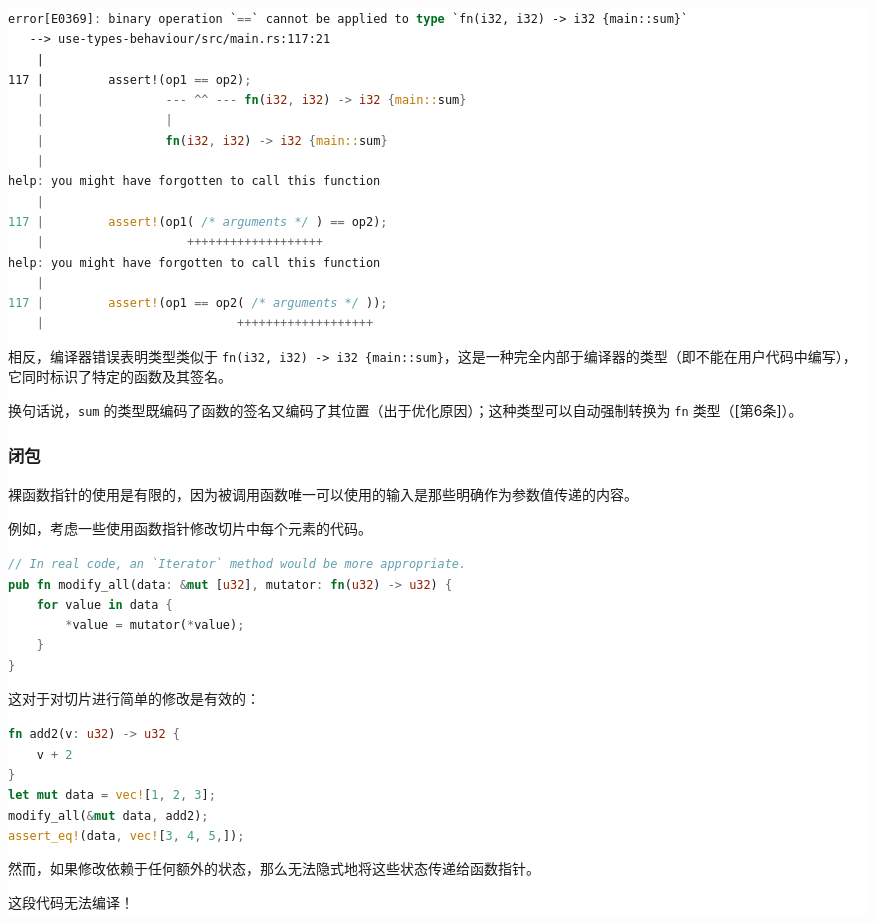 ```rust
error[E0369]: binary operation `==` cannot be applied to type `fn(i32, i32) -> i32 {main::sum}`
   --> use-types-behaviour/src/main.rs:117:21
    |
117 |         assert!(op1 == op2);
    |                 --- ^^ --- fn(i32, i32) -> i32 {main::sum}
    |                 |
    |                 fn(i32, i32) -> i32 {main::sum}
    |
help: you might have forgotten to call this function
    |
117 |         assert!(op1( /* arguments */ ) == op2);
    |                    +++++++++++++++++++
help: you might have forgotten to call this function
    |
117 |         assert!(op1 == op2( /* arguments */ ));
    |                           +++++++++++++++++++

```

相反，编译器错误表明类型类似于 `fn(i32, i32) -> i32 {main::sum}`，这是一种完全内部于编译器的类型（即不能在用户代码中编写），它同时标识了特定的函数及其签名。

换句话说，`sum` 的类型既编码了函数的签名又编码了其位置（出于优化原因）；这种类型可以自动强制转换为 `fn` 类型（[第6条]）。
</div>

### 闭包

裸函数指针的使用是有限的，因为被调用函数唯一可以使用的输入是那些明确作为参数值传递的内容。

例如，考虑一些使用函数指针修改切片中每个元素的代码。


```rust
// In real code, an `Iterator` method would be more appropriate.
pub fn modify_all(data: &mut [u32], mutator: fn(u32) -> u32) {
    for value in data {
        *value = mutator(*value);
    }
}
```
这对于对切片进行简单的修改是有效的：

```rust
fn add2(v: u32) -> u32 {
    v + 2
}
let mut data = vec![1, 2, 3];
modify_all(&mut data, add2);
assert_eq!(data, vec![3, 4, 5,]);
```

然而，如果修改依赖于任何额外的状态，那么无法隐式地将这些状态传递给函数指针。

这段代码无法编译！


[^1]: 至少，在撰写本文时的稳定 Rust 中是这样。实验性功能 `unboxed_closures` 和 `fn_traits` 可能在未来改变这一点。
[^2]: 例如，Effective Java 第64条：通过它们的接口引用对象
[^3]: C++20 中添加的概念允许对模板类型上的约束进行显式指定，但检查仍然只在模板实例化时执行，而不是在声明时执行。
[第1条]: use-types.md
[第6条]: https://www.lurklurk.org/effective-rust/casts.html
[第9条]: https://www.lurklurk.org/effective-rust/references.html
[第12条]: https://www.lurklurk.org/effective-rust/generics.html
[第13条]: https://www.lurklurk.org/effective-rust/default-impl.html
[函数指针]: https://doc.rust-lang.org/std/primitive.fn.html
[鸭子类型]: https://en.wikipedia.org/wiki/Duck_typing